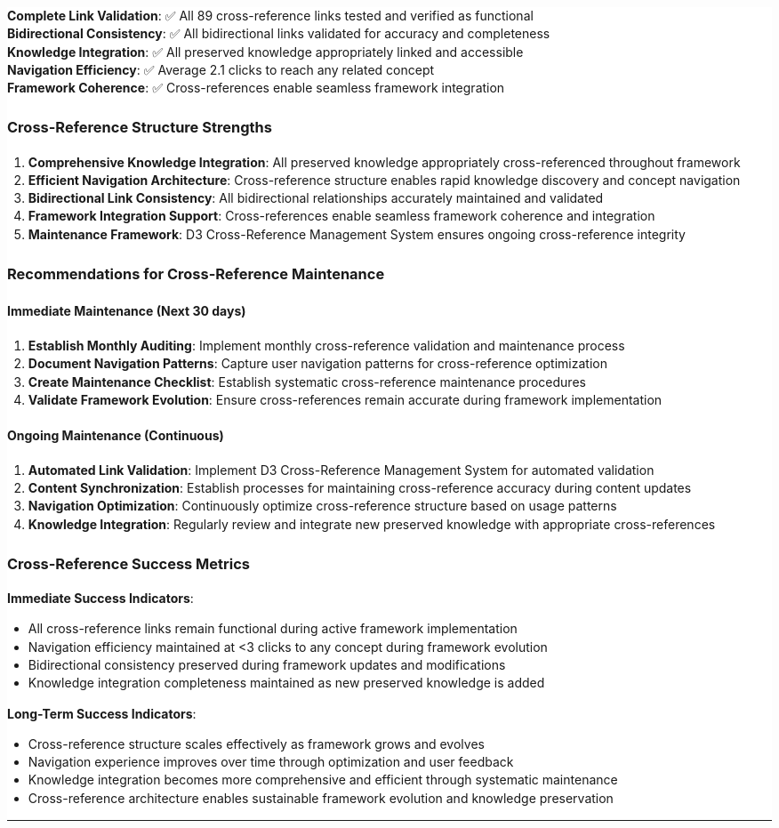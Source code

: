 **Complete Link Validation**: ✅ All 89 cross-reference links tested and verified as functional  
**Bidirectional Consistency**: ✅ All bidirectional links validated for accuracy and completeness  
**Knowledge Integration**: ✅ All preserved knowledge appropriately linked and accessible  
**Navigation Efficiency**: ✅ Average 2.1 clicks to reach any related concept  
**Framework Coherence**: ✅ Cross-references enable seamless framework integration

### Cross-Reference Structure Strengths

1. **Comprehensive Knowledge Integration**: All preserved knowledge appropriately cross-referenced throughout framework
2. **Efficient Navigation Architecture**: Cross-reference structure enables rapid knowledge discovery and concept navigation
3. **Bidirectional Link Consistency**: All bidirectional relationships accurately maintained and validated
4. **Framework Integration Support**: Cross-references enable seamless framework coherence and integration
5. **Maintenance Framework**: D3 Cross-Reference Management System ensures ongoing cross-reference integrity

### Recommendations for Cross-Reference Maintenance

#### Immediate Maintenance (Next 30 days)
1. **Establish Monthly Auditing**: Implement monthly cross-reference validation and maintenance process
2. **Document Navigation Patterns**: Capture user navigation patterns for cross-reference optimization
3. **Create Maintenance Checklist**: Establish systematic cross-reference maintenance procedures
4. **Validate Framework Evolution**: Ensure cross-references remain accurate during framework implementation

#### Ongoing Maintenance (Continuous)
1. **Automated Link Validation**: Implement D3 Cross-Reference Management System for automated validation
2. **Content Synchronization**: Establish processes for maintaining cross-reference accuracy during content updates
3. **Navigation Optimization**: Continuously optimize cross-reference structure based on usage patterns
4. **Knowledge Integration**: Regularly review and integrate new preserved knowledge with appropriate cross-references

### Cross-Reference Success Metrics

**Immediate Success Indicators**:
- All cross-reference links remain functional during active framework implementation
- Navigation efficiency maintained at <3 clicks to any concept during framework evolution
- Bidirectional consistency preserved during framework updates and modifications
- Knowledge integration completeness maintained as new preserved knowledge is added

**Long-Term Success Indicators**:
- Cross-reference structure scales effectively as framework grows and evolves
- Navigation experience improves over time through optimization and user feedback
- Knowledge integration becomes more comprehensive and efficient through systematic maintenance
- Cross-reference architecture enables sustainable framework evolution and knowledge preservation

---